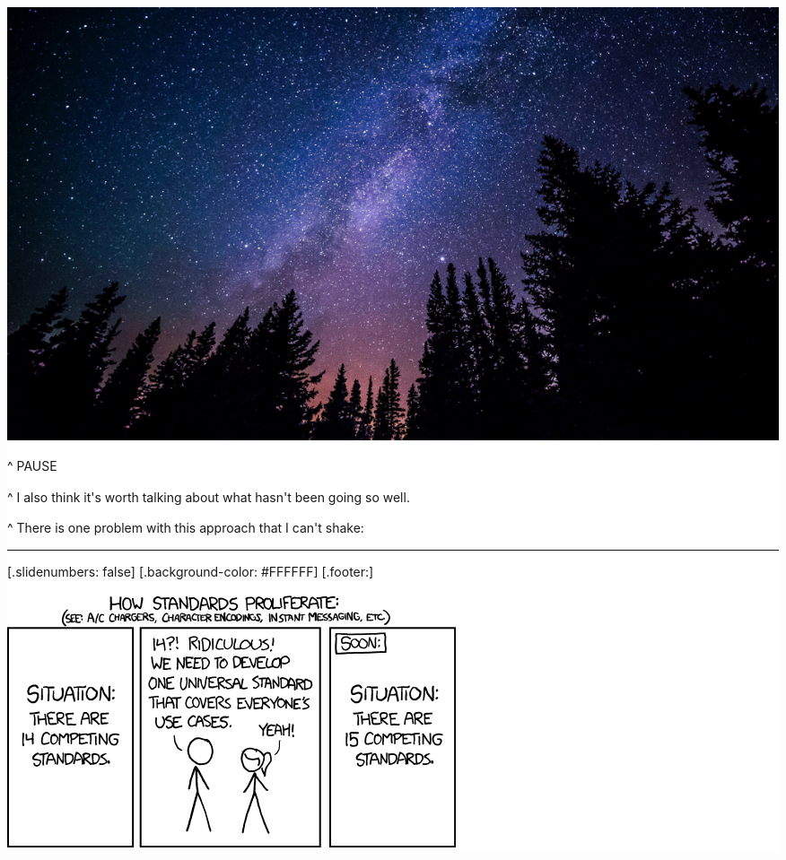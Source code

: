 ![](img/stars.jpg)

^ PAUSE

^ I also think it's worth talking about what hasn't been going so well.

^ There is one problem with this approach that I can't shake:

---

[.slidenumbers: false]
[.background-color: #FFFFFF]
[.footer:]

![175%](img/standards.png)
